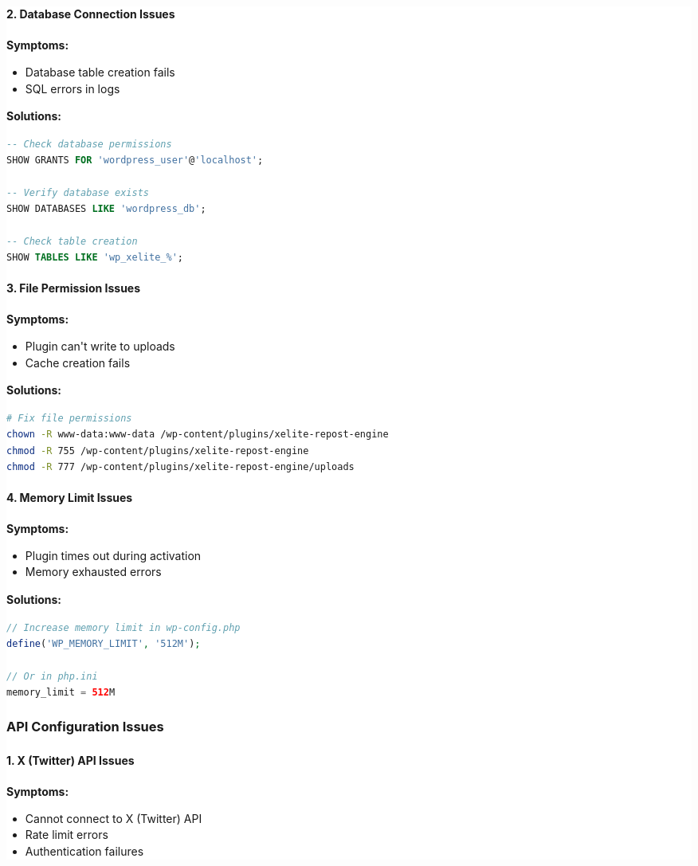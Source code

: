 #### 2. Database Connection Issues

**Symptoms:**
- Database table creation fails
- SQL errors in logs

**Solutions:**
```sql
-- Check database permissions
SHOW GRANTS FOR 'wordpress_user'@'localhost';

-- Verify database exists
SHOW DATABASES LIKE 'wordpress_db';

-- Check table creation
SHOW TABLES LIKE 'wp_xelite_%';
```

#### 3. File Permission Issues

**Symptoms:**
- Plugin can't write to uploads
- Cache creation fails

**Solutions:**
```bash
# Fix file permissions
chown -R www-data:www-data /wp-content/plugins/xelite-repost-engine
chmod -R 755 /wp-content/plugins/xelite-repost-engine
chmod -R 777 /wp-content/plugins/xelite-repost-engine/uploads
```

#### 4. Memory Limit Issues

**Symptoms:**
- Plugin times out during activation
- Memory exhausted errors

**Solutions:**
```php
// Increase memory limit in wp-config.php
define('WP_MEMORY_LIMIT', '512M');

// Or in php.ini
memory_limit = 512M
```

### API Configuration Issues

#### 1. X (Twitter) API Issues

**Symptoms:**
- Cannot connect to X (Twitter) API
- Rate limit errors
- Authentication failures
